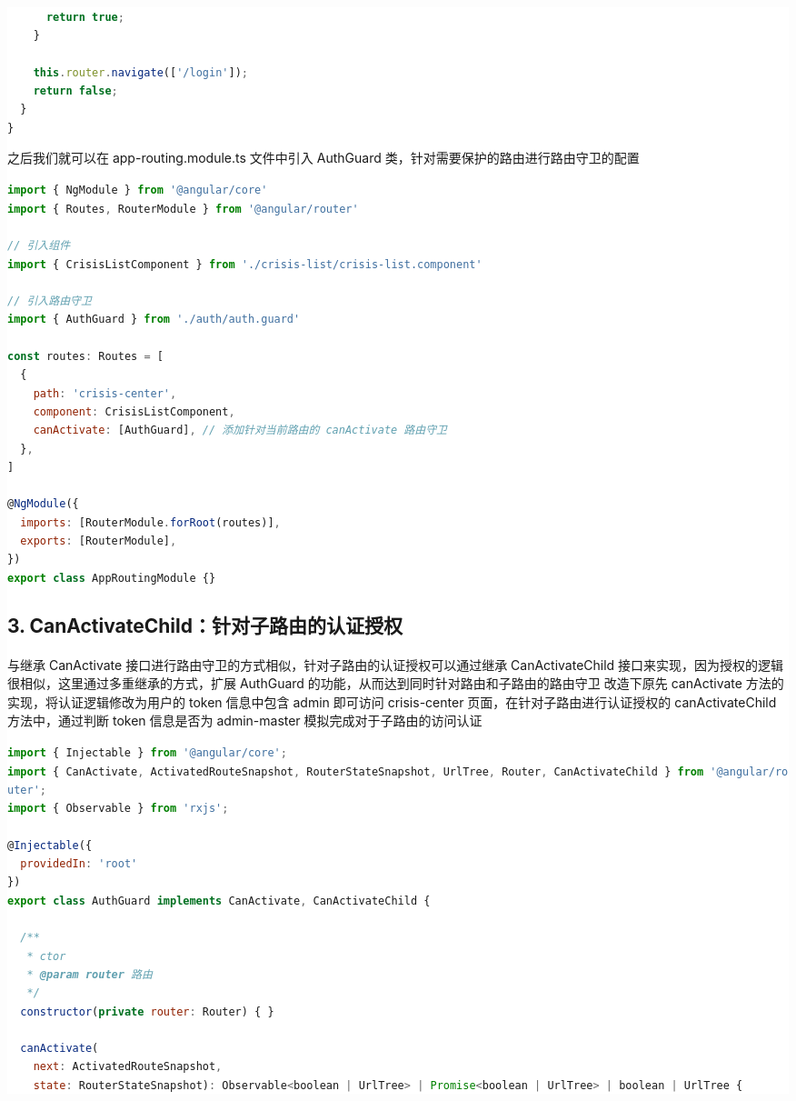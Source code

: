 ```javascript
      return true;
    }

    this.router.navigate(['/login']);
    return false;
  }
}
```

之后我们就可以在 app-routing.module.ts 文件中引入 AuthGuard 类，针对需要保护的路由进行路由守卫的配置

```javascript
import { NgModule } from '@angular/core'
import { Routes, RouterModule } from '@angular/router'

// 引入组件
import { CrisisListComponent } from './crisis-list/crisis-list.component'

// 引入路由守卫
import { AuthGuard } from './auth/auth.guard'

const routes: Routes = [
  {
    path: 'crisis-center',
    component: CrisisListComponent,
    canActivate: [AuthGuard], // 添加针对当前路由的 canActivate 路由守卫
  },
]

@NgModule({
  imports: [RouterModule.forRoot(routes)],
  exports: [RouterModule],
})
export class AppRoutingModule {}
```

## 3. CanActivateChild：针对子路由的认证授权

与继承 CanActivate 接口进行路由守卫的方式相似，针对子路由的认证授权可以通过继承 CanActivateChild 接口来实现，因为授权的逻辑很相似，这里通过多重继承的方式，扩展 AuthGuard 的功能，从而达到同时针对路由和子路由的路由守卫
改造下原先 canActivate 方法的实现，将认证逻辑修改为用户的 token 信息中包含 admin 即可访问 crisis-center 页面，在针对子路由进行认证授权的 canActivateChild 方法中，通过判断 token 信息是否为 admin-master 模拟完成对于子路由的访问认证

```javascript
import { Injectable } from '@angular/core';
import { CanActivate, ActivatedRouteSnapshot, RouterStateSnapshot, UrlTree, Router, CanActivateChild } from '@angular/router';
import { Observable } from 'rxjs';

@Injectable({
  providedIn: 'root'
})
export class AuthGuard implements CanActivate, CanActivateChild {

  /**
   * ctor
   * @param router 路由
   */
  constructor(private router: Router) { }

  canActivate(
    next: ActivatedRouteSnapshot,
    state: RouterStateSnapshot): Observable<boolean | UrlTree> | Promise<boolean | UrlTree> | boolean | UrlTree {

```
